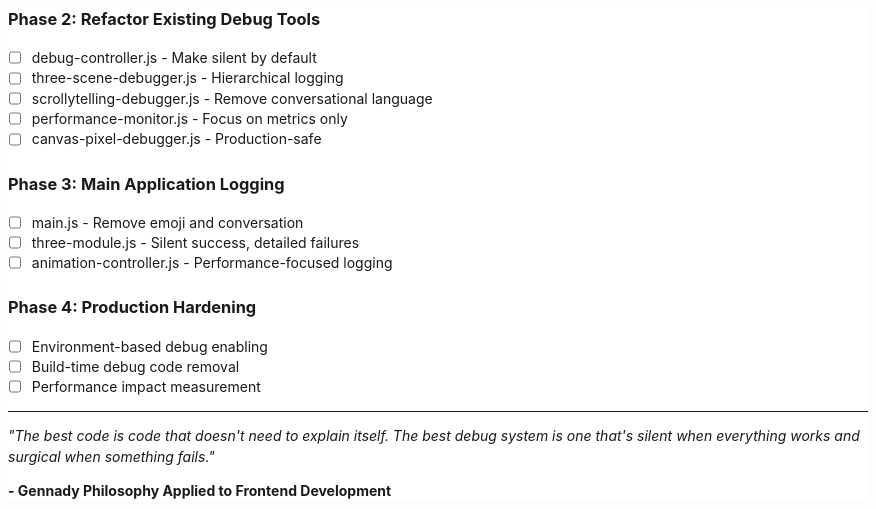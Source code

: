### Phase 2: Refactor Existing Debug Tools
- [ ] debug-controller.js - Make silent by default
- [ ] three-scene-debugger.js - Hierarchical logging
- [ ] scrollytelling-debugger.js - Remove conversational language
- [ ] performance-monitor.js - Focus on metrics only
- [ ] canvas-pixel-debugger.js - Production-safe

### Phase 3: Main Application Logging
- [ ] main.js - Remove emoji and conversation
- [ ] three-module.js - Silent success, detailed failures
- [ ] animation-controller.js - Performance-focused logging

### Phase 4: Production Hardening
- [ ] Environment-based debug enabling
- [ ] Build-time debug code removal
- [ ] Performance impact measurement

---

*"The best code is code that doesn't need to explain itself. The best debug system is one that's silent when everything works and surgical when something fails."*

**- Gennady Philosophy Applied to Frontend Development**
